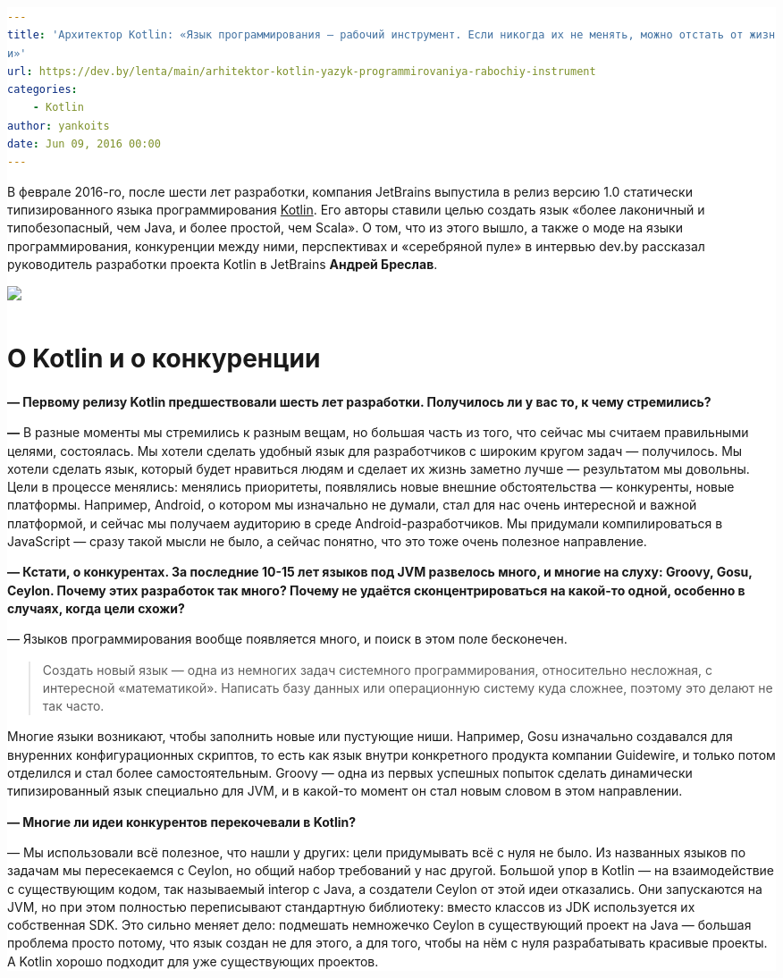 ```yaml
---
title: 'Архитектор Kotlin: «Язык программирования — рабочий инструмент. Если никогда их не менять, можно отстать от жизни»'
url: https://dev.by/lenta/main/arhitektor-kotlin-yazyk-programmirovaniya-rabochiy-instrument
categories:
    - Kotlin
author: yankoits
date: Jun 09, 2016 00:00
---
```

В феврале 2016-го, после шести лет разработки, компания JetBrains выпустила в релиз версию 1.0 статически типизированного языка программирования [Kotlin](https://kotlinlang.org/). Его авторы ставили целью создать язык «более лаконичный и типобезопасный, чем Java, и более простой, чем Scala». О том, что из этого вышло, а также о моде на языки программирования, конкуренции между ними, перспективах и «серебряной пуле» в интервью dev.by рассказал руководитель разработки проекта Kotlin в JetBrains​ **Андрей Бреслав**.   


![](https://dev.by/ckeditor_assets/pictures/20014/content_breslav.jpg)

# О Kotlin и о конкуренции

**— Первому релизу Kotlin предшествовали шесть лет разработки. Получилось ли у вас то, к чему стремились?**

**—** В разные моменты мы стремились к разным вещам, но большая часть из того, что сейчас мы считаем правильными целями, состоялась. Мы хотели сделать удобный язык для разработчиков с широким кругом задач — получилось. Мы хотели сделать язык, который будет нравиться людям и сделает их жизнь заметно лучше — результатом мы довольны. Цели в процессе менялись: менялись приоритеты, появлялись новые внешние обстоятельства — конкуренты, новые платформы. Например, Android, о котором мы изначально не думали, стал для нас очень интересной и важной платформой, и сейчас мы получаем аудиторию в среде Android-разработчиков. Мы придумали компилироваться в JavaScript — сразу такой мысли не было, а сейчас понятно, что это тоже очень полезное направление.

**— Кстати, о конкурентах. За последние 10-15 лет языков под JVM развелось много, и многие на слуху: Groovy, Gosu, Ceylon. Почему этих разработок так много? Почему не удаётся сконцентрироваться на какой-то одной, особенно в случаях, когда цели схожи?**

— Языков программирования вообще появляется много, и поиск в этом поле бесконечен.

> Создать новый язык — одна из немногих задач системного программирования, относительно несложная, с интересной «математикой». Написать базу данных или операционную систему куда сложнее, поэтому это делают не так часто.

Многие языки возникают, чтобы заполнить новые или пустующие ниши. Например, Gosu изначально создавался для внуренних конфигурационных скриптов, то есть как язык внутри конкретного продукта компании Guidewire, и только потом отделился и стал более самостоятельным. Groovy — одна из первых успешных попыток сделать динамически типизированный язык специально для JVM, и в какой-то момент он стал новым словом в этом направлении.

**— Многие ли идеи конкурентов перекочевали в Kotlin?**

— Мы использовали всё полезное, что нашли у других: цели придумывать всё с нуля не было. Из названных языков по задачам мы пересекаемся с Ceylon, но общий набор требований у нас другой. Большой упор в Kotlin — на взаимодействие с существующим кодом, так называемый interop с Java, а создатели Ceylon от этой идеи отказались. Они запускаются на JVM, но при этом полностью переписывают стандартную библиотеку: вместо классов из JDK используется их собственная SDK. Это сильно меняет дело: подмешать немножечко Ceylon в существующий проект на Java — большая проблема просто потому, что язык создан не для этого, а для того, чтобы на нём с нуля разрабатывать красивые проекты. А Kotlin хорошо подходит для уже существующих проектов.
